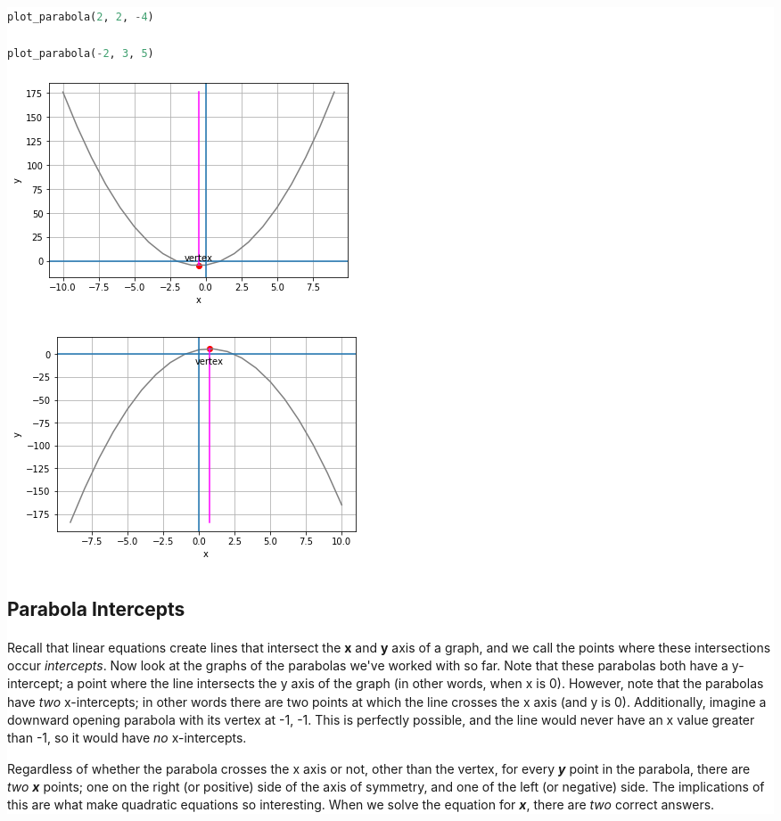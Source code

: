 ```python
plot_parabola(2, 2, -4)   

plot_parabola(-2, 3, 5) 
```


![png](output_5_0.png)



![png](output_5_1.png)


## Parabola Intercepts
Recall that linear equations create lines that intersect the **x** and **y** axis of a graph, and we call the points where these intersections occur *intercepts*. Now look at the graphs of the parabolas we've worked with so far. Note that these parabolas both have a y-intercept; a point where the line intersects the y axis of the graph (in other words, when x is 0). However, note that the parabolas have *two* x-intercepts; in other words there are two points at which the line crosses the x axis (and y is 0). Additionally, imagine a downward opening parabola with its vertex at -1, -1. This is perfectly possible, and the line would never have an x value greater than -1, so it would have *no* x-intercepts.

Regardless of whether the parabola crosses the x axis or not, other than the vertex, for every ***y*** point in the parabola, there are *two* ***x*** points; one on the right (or positive) side of the axis of symmetry, and one of the left (or negative) side. The implications of this are what make quadratic equations so interesting. When we solve the equation for ***x***, there are *two* correct answers.
